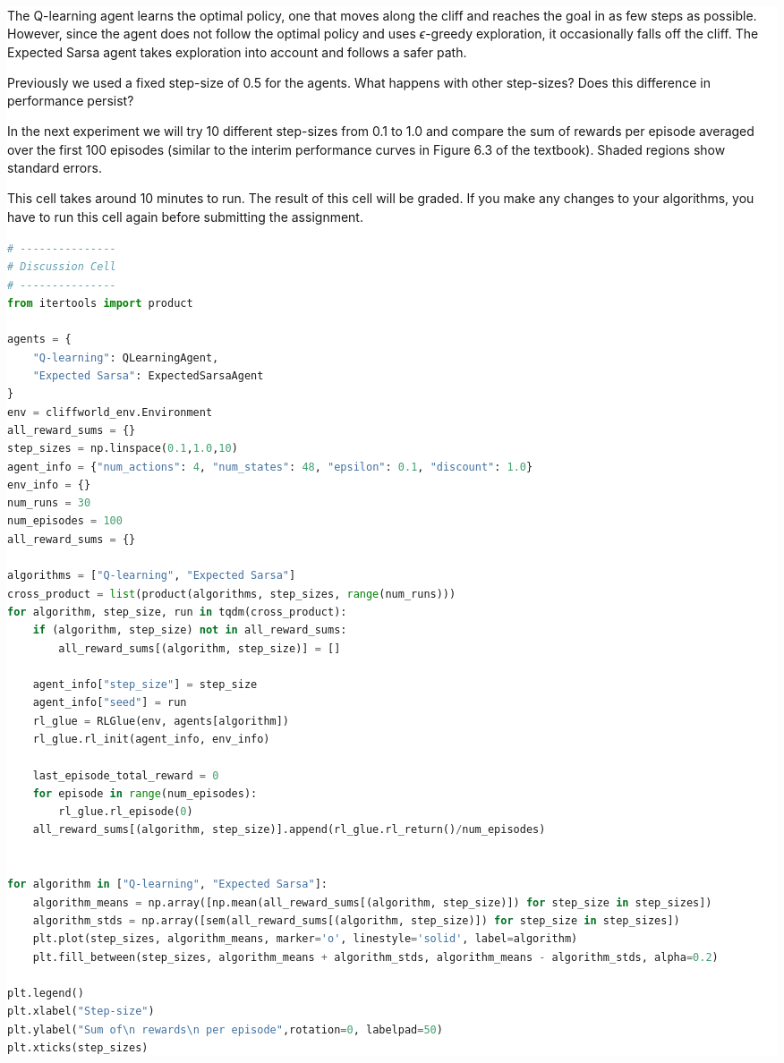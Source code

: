 The Q-learning agent learns the optimal policy, one that moves along the cliff and reaches the goal in as few steps as possible. However, since the agent does not follow the optimal policy and uses $\epsilon$-greedy exploration, it occasionally falls off the cliff. The Expected Sarsa agent takes exploration into account and follows a safer path.


Previously we used a fixed step-size of 0.5 for the agents. What happens with other step-sizes? Does this difference in performance persist?

In the next experiment we will try 10 different step-sizes from 0.1 to 1.0 and compare the sum of rewards per episode averaged over the first 100 episodes (similar to the interim performance curves in Figure 6.3 of the textbook). Shaded regions show standard errors.

This cell takes around 10 minutes to run. The result of this cell will be graded. If you make any changes to your algorithms, you have to run this cell again before submitting the assignment.


```python
# ---------------
# Discussion Cell
# ---------------
from itertools import product

agents = {
    "Q-learning": QLearningAgent,
    "Expected Sarsa": ExpectedSarsaAgent
}
env = cliffworld_env.Environment
all_reward_sums = {}
step_sizes = np.linspace(0.1,1.0,10)
agent_info = {"num_actions": 4, "num_states": 48, "epsilon": 0.1, "discount": 1.0}
env_info = {}
num_runs = 30
num_episodes = 100
all_reward_sums = {}

algorithms = ["Q-learning", "Expected Sarsa"]
cross_product = list(product(algorithms, step_sizes, range(num_runs)))
for algorithm, step_size, run in tqdm(cross_product):
    if (algorithm, step_size) not in all_reward_sums:
        all_reward_sums[(algorithm, step_size)] = []

    agent_info["step_size"] = step_size
    agent_info["seed"] = run
    rl_glue = RLGlue(env, agents[algorithm])
    rl_glue.rl_init(agent_info, env_info)

    last_episode_total_reward = 0
    for episode in range(num_episodes):
        rl_glue.rl_episode(0)
    all_reward_sums[(algorithm, step_size)].append(rl_glue.rl_return()/num_episodes)
        

for algorithm in ["Q-learning", "Expected Sarsa"]:
    algorithm_means = np.array([np.mean(all_reward_sums[(algorithm, step_size)]) for step_size in step_sizes])
    algorithm_stds = np.array([sem(all_reward_sums[(algorithm, step_size)]) for step_size in step_sizes])
    plt.plot(step_sizes, algorithm_means, marker='o', linestyle='solid', label=algorithm)
    plt.fill_between(step_sizes, algorithm_means + algorithm_stds, algorithm_means - algorithm_stds, alpha=0.2)

plt.legend()
plt.xlabel("Step-size")
plt.ylabel("Sum of\n rewards\n per episode",rotation=0, labelpad=50)
plt.xticks(step_sizes)
```